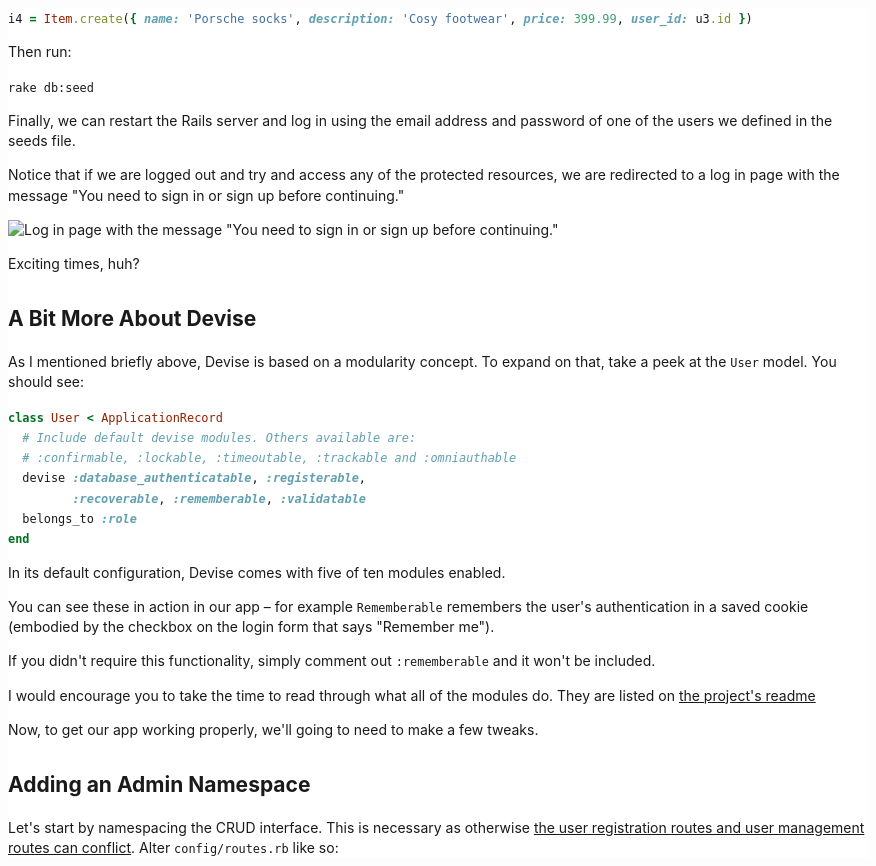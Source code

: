 ```rb
i4 = Item.create({ name: 'Porsche socks', description: 'Cosy footwear', price: 399.99, user_id: u3.id })
```

Then run:

```bash
rake db:seed
```

Finally, we can restart the Rails server and log in using the email address and password of one of the users we defined in the seeds file.

Notice that if we are logged out and try and access any of the protected resources, we are redirected to a log in page with the message "You need to sign in or sign up before continuing."

![Log in page with the message "You need to sign in or sign up before continuing."](https://res.cloudinary.com/hibbard/image/upload/v1593075954/rails-devise-cancancan/sign-in-with-devise.png "Devise prevents unauthorized users from accessing resources")

Exciting times, huh?

## A Bit More About Devise

As I mentioned briefly above, Devise is based on a modularity concept. To expand on that, take a peek at the `User` model. You should see:

```rb
class User < ApplicationRecord
  # Include default devise modules. Others available are:
  # :confirmable, :lockable, :timeoutable, :trackable and :omniauthable
  devise :database_authenticatable, :registerable,
         :recoverable, :rememberable, :validatable
  belongs_to :role
end
```

In its default configuration, Devise comes with five of ten modules enabled.

You can see these in action in our app – for example `Rememberable` remembers the user's authentication in a saved cookie (embodied by the checkbox on the login form that says "Remember me").

If you didn't require this functionality, simply comment out `:rememberable` and it won't be included.

I would encourage you to take the time to read through what all of the modules do. They are listed on [the project's readme](https://github.com/heartcombo/devise#readme "Devise's readme on its GitHub project page")

Now, to get our app working properly, we'll going to need to make a few tweaks.

## Adding an Admin Namespace

Let's start by namespacing the CRUD interface. This is necessary as otherwise [the user registration routes and user management routes can conflict](https://github.com/heartcombo/devise/wiki/How-To:-Manage-users-through-a-CRUD-interface "How To: Manage users through a CRUD interface"). Alter `config/routes.rb` like so:
